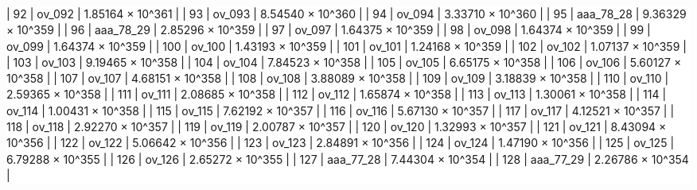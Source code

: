 | 92 | ov_092 | 1.85164 × 10^361 |
| 93 | ov_093 | 8.54540 × 10^360 |
| 94 | ov_094 | 3.33710 × 10^360 |
| 95 | aaa_78_28 | 9.36329 × 10^359 |
| 96 | aaa_78_29 | 2.85296 × 10^359 |
| 97 | ov_097 | 1.64375 × 10^359 |
| 98 | ov_098 | 1.64374 × 10^359 |
| 99 | ov_099 | 1.64374 × 10^359 |
| 100 | ov_100 | 1.43193 × 10^359 |
| 101 | ov_101 | 1.24168 × 10^359 |
| 102 | ov_102 | 1.07137 × 10^359 |
| 103 | ov_103 | 9.19465 × 10^358 |
| 104 | ov_104 | 7.84523 × 10^358 |
| 105 | ov_105 | 6.65175 × 10^358 |
| 106 | ov_106 | 5.60127 × 10^358 |
| 107 | ov_107 | 4.68151 × 10^358 |
| 108 | ov_108 | 3.88089 × 10^358 |
| 109 | ov_109 | 3.18839 × 10^358 |
| 110 | ov_110 | 2.59365 × 10^358 |
| 111 | ov_111 | 2.08685 × 10^358 |
| 112 | ov_112 | 1.65874 × 10^358 |
| 113 | ov_113 | 1.30061 × 10^358 |
| 114 | ov_114 | 1.00431 × 10^358 |
| 115 | ov_115 | 7.62192 × 10^357 |
| 116 | ov_116 | 5.67130 × 10^357 |
| 117 | ov_117 | 4.12521 × 10^357 |
| 118 | ov_118 | 2.92270 × 10^357 |
| 119 | ov_119 | 2.00787 × 10^357 |
| 120 | ov_120 | 1.32993 × 10^357 |
| 121 | ov_121 | 8.43094 × 10^356 |
| 122 | ov_122 | 5.06642 × 10^356 |
| 123 | ov_123 | 2.84891 × 10^356 |
| 124 | ov_124 | 1.47190 × 10^356 |
| 125 | ov_125 | 6.79288 × 10^355 |
| 126 | ov_126 | 2.65272 × 10^355 |
| 127 | aaa_77_28 | 7.44304 × 10^354 |
| 128 | aaa_77_29 | 2.26786 × 10^354 |